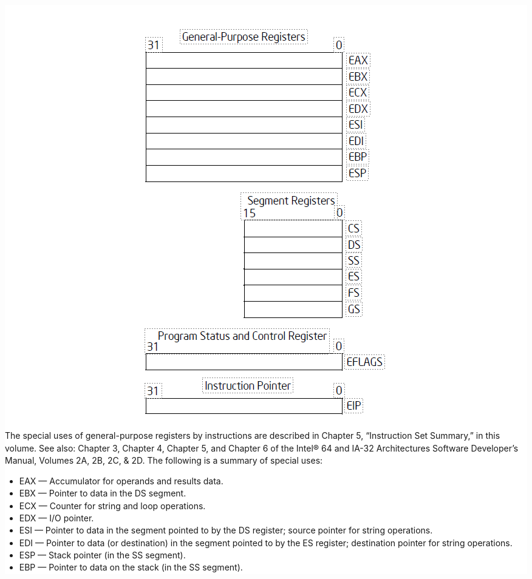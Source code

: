 ![Figure 3-4.  General System and Application Programming Registers](../res/Figure%203-4.%20%20General%20System%20and%20Application%20Programming%20Registers.png)

The special uses of general-purpose registers by instructions are described in Chapter 5, “Instruction Set Summary,” in this volume. See also: Chapter 3, Chapter 4, Chapter 5, and Chapter 6 of the Intel® 64 and IA-32 Architectures Software Developer’s Manual, Volumes 2A, 2B, 2C, & 2D. The following is a summary of special uses:

- EAX — Accumulator for operands and results data.
- EBX — Pointer to data in the DS segment.
- ECX — Counter for string and loop operations.
- EDX — I/O pointer.
- ESI — Pointer to data in the segment pointed to by the DS register; source pointer for string operations.
- EDI — Pointer to data (or destination) in the segment pointed to by the ES register; destination pointer for string operations.
- ESP — Stack pointer (in the SS segment).
- EBP — Pointer to data on the stack (in the SS segment).
